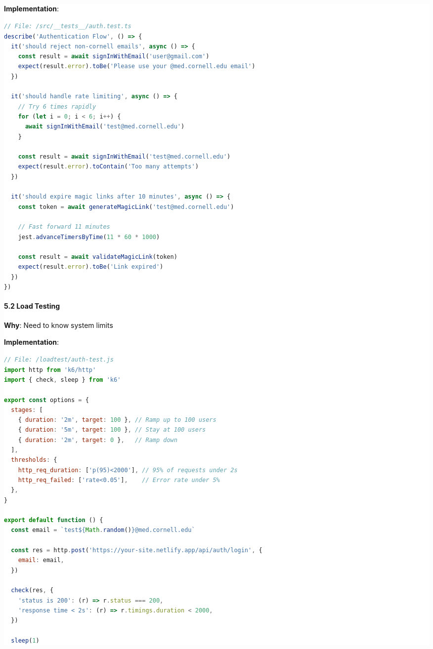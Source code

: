 **Implementation**:
```typescript
// File: /src/__tests__/auth.test.ts
describe('Authentication Flow', () => {
  it('should reject non-cornell emails', async () => {
    const result = await signInWithEmail('user@gmail.com')
    expect(result.error).toBe('Please use your @med.cornell.edu email')
  })
  
  it('should handle rate limiting', async () => {
    // Try 6 times rapidly
    for (let i = 0; i < 6; i++) {
      await signInWithEmail('test@med.cornell.edu')
    }
    
    const result = await signInWithEmail('test@med.cornell.edu')
    expect(result.error).toContain('Too many attempts')
  })
  
  it('should expire magic links after 10 minutes', async () => {
    const token = await generateMagicLink('test@med.cornell.edu')
    
    // Fast forward 11 minutes
    jest.advanceTimersByTime(11 * 60 * 1000)
    
    const result = await validateMagicLink(token)
    expect(result.error).toBe('Link expired')
  })
})
```

#### 5.2 Load Testing
**Why**: Need to know system limits

**Implementation**:
```javascript
// File: /loadtest/auth-test.js
import http from 'k6/http'
import { check, sleep } from 'k6'

export const options = {
  stages: [
    { duration: '2m', target: 100 }, // Ramp up to 100 users
    { duration: '5m', target: 100 }, // Stay at 100 users
    { duration: '2m', target: 0 },   // Ramp down
  ],
  thresholds: {
    http_req_duration: ['p(95)<2000'], // 95% of requests under 2s
    http_req_failed: ['rate<0.05'],    // Error rate under 5%
  },
}

export default function () {
  const email = `test${Math.random()}@med.cornell.edu`
  
  const res = http.post('https://your-site.netlify.app/api/auth/login', {
    email: email,
  })
  
  check(res, {
    'status is 200': (r) => r.status === 200,
    'response time < 2s': (r) => r.timings.duration < 2000,
  })
  
  sleep(1)
```